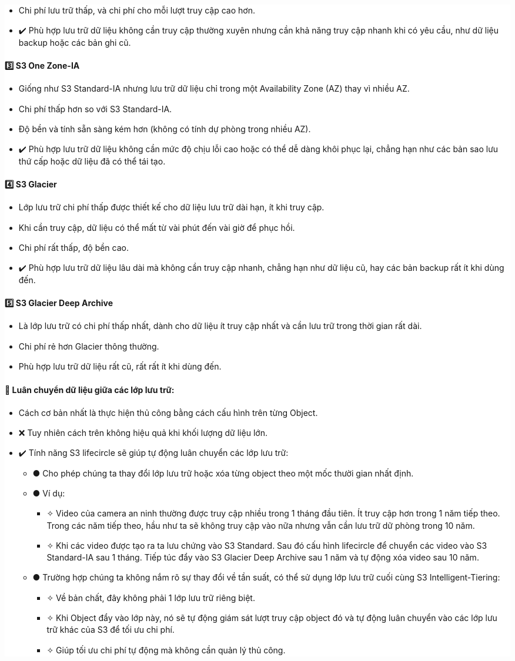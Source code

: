 - Chi phí lưu trữ thấp, và chi phí cho mỗi lượt truy cập cao hơn.

- ✔️ Phù hợp lưu trữ dữ liệu không cần truy cập thường xuyên nhưng cần khả năng truy cập nhanh khi có yêu cầu, như dữ liệu backup hoặc các bản ghi cũ.

#### 3️⃣ S3 One Zone-IA
- Giống như S3 Standard-IA nhưng lưu trữ dữ liệu chỉ trong một Availability Zone (AZ) thay vì nhiều AZ.

- Chi phí thấp hơn so với S3 Standard-IA.

- Độ bền và tính sẵn sàng kém hơn (không có tính dự phòng trong nhiều AZ).

- ✔️ Phù hợp lưu trữ dữ liệu không cần mức độ chịu lỗi cao hoặc có thể dễ dàng khôi phục lại, chẳng hạn như các bản sao lưu thứ cấp hoặc dữ liệu đã có thể tái tạo.

#### 4️⃣ S3 Glacier
- Lớp lưu trữ chi phí thấp được thiết kế cho dữ liệu lưu trữ dài hạn, ít khi truy cập.

- Khi cần truy cập, dữ liệu có thể mất từ vài phút đến vài giờ để phục hồi.

- Chi phí rất thấp, độ bền cao.

- ✔️ Phù hợp lưu trữ dữ liệu lâu dài mà không cần truy cập nhanh, chẳng hạn như dữ liệu cũ, hay các bản backup rất ít khi dùng đến.

#### 5️⃣ S3 Glacier Deep Archive
- Là lớp lưu trữ có chi phí thấp nhất, dành cho dữ liệu ít truy cập nhất và cần lưu trữ trong thời gian rất dài.

- Chi phí rẻ hơn Glacier thông thường.

- Phù hợp lưu trữ dữ liệu rất cũ, rất rất ít khi dùng đến.

#### 🚀 Luân chuyển dữ liệu giữa các lớp lưu trữ:
- Cách cơ bản nhất là thực hiện thủ công bằng cách cấu hình trên từng Object. 

- ❌ Tuy nhiên cách trên không hiệu quả khi khối lượng dữ liệu lớn.

- ✔️ Tính năng S3 lifecircle sẽ giúp tự động luân chuyển các lớp lưu trữ:
    - ● Cho phép chúng ta thay đổi lớp lưu trữ hoặc xóa từng object theo một mốc thười gian nhất định.

    - ● Ví dụ:
        - ✧ Video của camera an ninh thường được truy cập nhiều trong 1 tháng đầu tiên. Ít truy cập hơn trong 1 năm tiếp theo. Trong các năm tiếp theo, hầu như ta sẽ không truy cập vào nữa nhưng vẫn cần lưu trữ dữ phòng trong 10 năm.

        - ✧ Khi các video được tạo ra ta lưu chứng vào S3 Standard. Sau đó cấu hình lifecircle để chuyển các video vào S3 Standard-IA sau 1 tháng. Tiếp túc đẩy vào S3 Glacier Deep Archive sau 1 năm và tự động xóa video sau 10 năm.
    
    - ● Trường hợp chúng ta không nắm rõ sự thay đổi về tần suất, có thể sử dụng lớp lưu trữ cuối cùng S3 Intelligent-Tiering:
        - ✧ Về bản chất, đây không phải 1 lớp lưu trữ riêng biệt.

        - ✧ Khi Object đẩy vào lớp này, nó sẽ tự động giám sát lượt truy cập object đó và tự động luân chuyển vào các lớp lưu trữ khác của S3 để tối ưu chi phí.

        - ✧ Giúp tối ưu chi phí tự động mà không cần quản lý thủ công.
